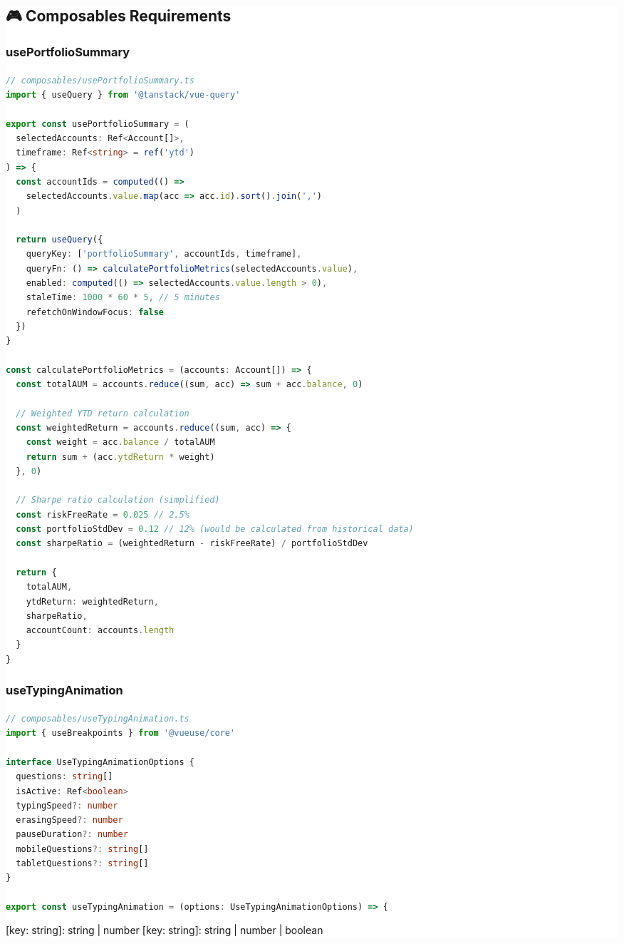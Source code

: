 ## 🎮 Composables Requirements

### usePortfolioSummary
```typescript
// composables/usePortfolioSummary.ts
import { useQuery } from '@tanstack/vue-query'

export const usePortfolioSummary = (
  selectedAccounts: Ref<Account[]>,
  timeframe: Ref<string> = ref('ytd')
) => {
  const accountIds = computed(() =>
    selectedAccounts.value.map(acc => acc.id).sort().join(',')
  )

  return useQuery({
    queryKey: ['portfolioSummary', accountIds, timeframe],
    queryFn: () => calculatePortfolioMetrics(selectedAccounts.value),
    enabled: computed(() => selectedAccounts.value.length > 0),
    staleTime: 1000 * 60 * 5, // 5 minutes
    refetchOnWindowFocus: false
  })
}

const calculatePortfolioMetrics = (accounts: Account[]) => {
  const totalAUM = accounts.reduce((sum, acc) => sum + acc.balance, 0)

  // Weighted YTD return calculation
  const weightedReturn = accounts.reduce((sum, acc) => {
    const weight = acc.balance / totalAUM
    return sum + (acc.ytdReturn * weight)
  }, 0)

  // Sharpe ratio calculation (simplified)
  const riskFreeRate = 0.025 // 2.5%
  const portfolioStdDev = 0.12 // 12% (would be calculated from historical data)
  const sharpeRatio = (weightedReturn - riskFreeRate) / portfolioStdDev

  return {
    totalAUM,
    ytdReturn: weightedReturn,
    sharpeRatio,
    accountCount: accounts.length
  }
}
```

### useTypingAnimation
```typescript
// composables/useTypingAnimation.ts
import { useBreakpoints } from '@vueuse/core'

interface UseTypingAnimationOptions {
  questions: string[]
  isActive: Ref<boolean>
  typingSpeed?: number
  erasingSpeed?: number
  pauseDuration?: number
  mobileQuestions?: string[]
  tabletQuestions?: string[]
}

export const useTypingAnimation = (options: UseTypingAnimationOptions) => {
```

  [key: string]: string | number
  [key: string]: string | number | boolean